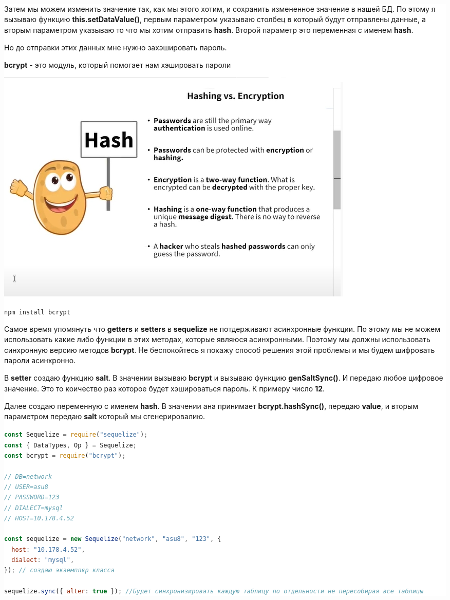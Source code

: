 Затем мы можем изменить значение так, как мы этого хотим, и сохранить измененное значение в нашей БД. По этому я вызываю функцию **this.setDataValue()**, первым параметром указываю столбец в который будут отправлены данные, а вторым параметром указываю то что мы хотим отправить **hash**. Второй параметр это переменная с именем **hash**.

Но до отправки этих данных мне нужно захэшировать пароль.

**bcrypt** - это модуль, который помогает нам хэшировать пароли

![](img/005.jpg)

```shell
npm install bcrypt
```

Самое время упомянуть что **getters** и **setters** в **sequelize** не потдерживают асинхронные функции. По этому мы не можем использовать какие либо функции в этих методах, которые являюся асинхронными. Поэтому мы должны использовать синхронную версию методов **bcrypt**. Не беспокойтесь я покажу способ решения этой проблемы и мы будем шифровать пароли асинхронно.

В **setter** создаю функцию **salt**. В значении вызываю **bcrypt** и вызываю функцию **genSaltSync()**. И передаю любое цифровое значение. Это то коичество раз которое будет хэшироваться пароль. К примеру число **12**. 

Далее создаю переменную с именем **hash**. В значении ана принимает **bcrypt.hashSync()**, передаю **value**, и вторым параметром передаю **salt** который мы сгенерировалию.

```js
const Sequelize = require("sequelize");
const { DataTypes, Op } = Sequelize;
const bcrypt = require("bcrypt");

// DB=network
// USER=asu8
// PASSWORD=123
// DIALECT=mysql
// HOST=10.178.4.52

const sequelize = new Sequelize("network", "asu8", "123", {
  host: "10.178.4.52",
  dialect: "mysql",
}); // создаю экземпляр класса

sequelize.sync({ alter: true }); //Будет синхронизировать каждую таблицу по отдельности не пересобирая все таблицы

```